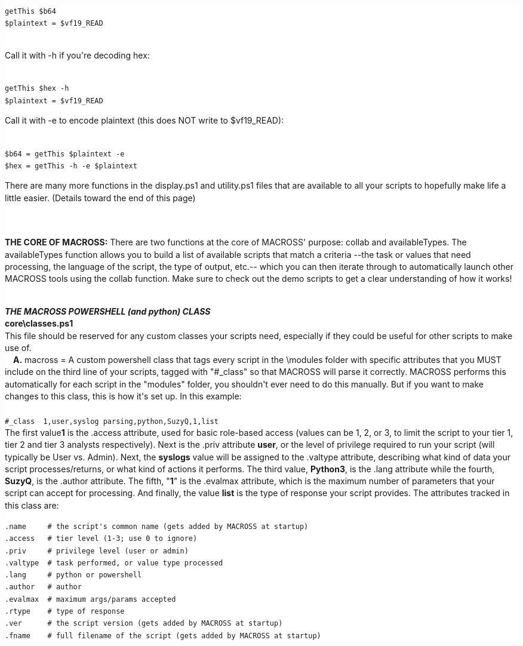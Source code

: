     getThis $b64
    $plaintext = $vf19_READ
<br>
Call it with -h if you're decoding hex:<br><br>

    getThis $hex -h
    $plaintext = $vf19_READ
    
Call it with -e to encode plaintext (this does NOT write to $vf19_READ):<br><br>

    $b64 = getThis $plaintext -e
	$hex = getThis -h -e $plaintext

There are many more functions in the display.ps1 and utility.ps1 files that are available to all your scripts to hopefully make life a little easier. (Details toward the end of this page)<br>
<br>
<br>

<b>THE CORE OF MACROSS:</b>
There are two functions at the core of MACROSS' purpose: collab and availableTypes.
The availableTypes function allows you to build a list of available scripts that match a criteria --the task or values that need processing, the language of the script, the type of output, etc.-- which you can then iterate through to automatically launch other MACROSS tools using the collab function. Make sure to check out the demo scripts to get a clear understanding of how it works!
<br><br>


<b> *THE MACROSS POWERSHELL (and python) CLASS* </b><br>
<b>core\classes.ps1</b><br>
	This file should be reserved for any custom classes your scripts need, especially if they could be useful for other scripts to make use of.<br>
	&emsp;<b>A.</b> macross = A custom powershell class that tags every script in the \modules folder with specific attributes that you MUST include on the third line of your scripts, tagged with "#\_class" so that MACROSS will parse it correctly. MACROSS performs this automatically for each script in the "modules" folder, you shouldn't ever need to do this manually. But if you want to make changes to this class, this is how it's set up. In this example:<br>
	<br>
	`#_class  1,user,syslog parsing,python,SuzyQ,1,list`
	<br>
	The first value<b>1</b> is the .access attribute, used for basic role-based access (values can be 1, 2, or 3, to limit the script to your tier 1, tier 2 and tier 3 analysts respectively). Next is the .priv attribute <b>user</b>, or the level of privilege required to run your script (will typically be User vs. Admin). Next, the <b>syslogs</b> value will be assigned to the .valtype attribute, describing what kind of data your script processes/returns, or what kind of actions it performs. The third value, <b>Python3</b>, is the .lang attribute while the fourth, <b>SuzyQ</b>, is the .author attribute. The fifth, "<b>1</b>" is the .evalmax attribute, which is the maximum number of parameters that your script can accept for processing. And finally, the value <b>list</b> is the type of response your script provides. The attributes tracked in this class are:<br>
	
	.name     # the script's common name (gets added by MACROSS at startup)
	.access   # tier level (1-3; use 0 to ignore)
	.priv     # privilege level (user or admin)
	.valtype  # task performed, or value type processed
	.lang     # python or powershell
	.author   # author
	.evalmax  # maximum args/params accepted
	.rtype    # type of response
	.ver	  # the script version (gets added by MACROSS at startup)
	.fname    # full filename of the script (gets added by MACROSS at startup)
	